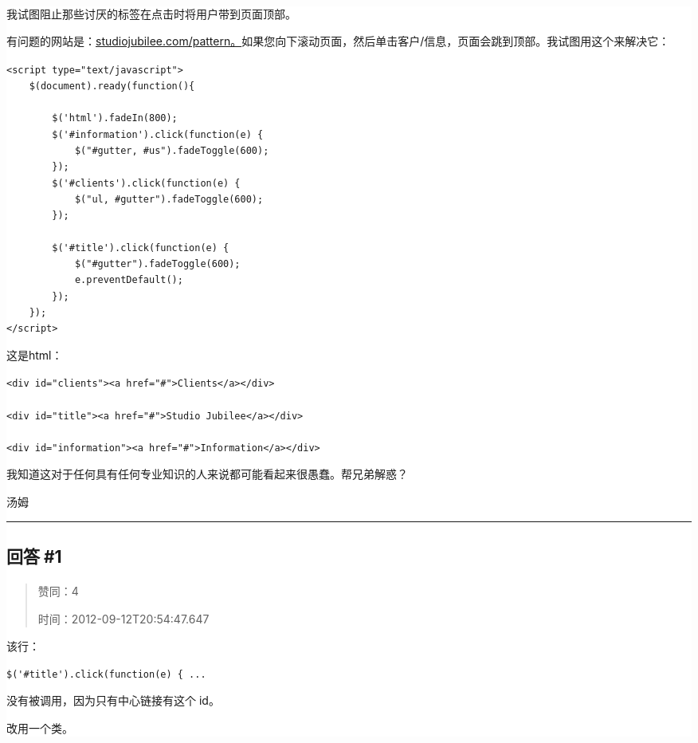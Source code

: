 我试图阻止那些讨厌的标签在点击时将用户带到页面顶部。

有问题的网站是：[studiojubilee.com/pattern。](http://studiojubilee.com/pattern)如果您向下滚动页面，然后单击客户/信息，页面会跳到顶部。我试图用这个来解决它：

```
<script type="text/javascript">
    $(document).ready(function(){

        $('html').fadeIn(800);
        $('#information').click(function(e) {
            $("#gutter, #us").fadeToggle(600);
        });
        $('#clients').click(function(e) {
            $("ul, #gutter").fadeToggle(600);
        });

        $('#title').click(function(e) {
            $("#gutter").fadeToggle(600);
            e.preventDefault();
        });
    });
</script> 
```

这是html：

```
<div id="clients"><a href="#">Clients</a></div>

<div id="title"><a href="#">Studio Jubilee</a></div>

<div id="information"><a href="#">Information</a></div> 
```

我知道这对于任何具有任何专业知识的人来说都可能看起来很愚蠢。帮兄弟解惑？

汤姆

* * *

## 回答 #1

> 赞同：4
> 
> 时间：2012-09-12T20:54:47.647

该行：

```
$('#title').click(function(e) { ... 
```

没有被调用，因为只有中心链接有这个 id。

改用一个类。
